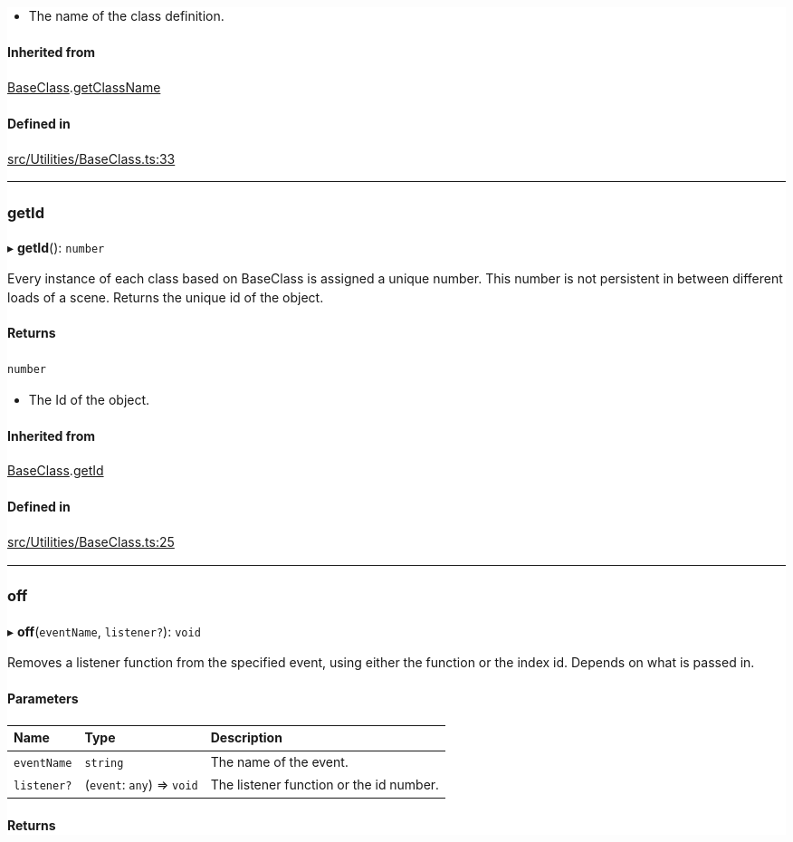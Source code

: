 - The name of the class definition.

#### Inherited from

[BaseClass](Utilities_BaseClass.BaseClass).[getClassName](Utilities_BaseClass.BaseClass#getclassname)

#### Defined in

[src/Utilities/BaseClass.ts:33](https://github.com/ZeaInc/zea-engine/blob/455b10853/src/Utilities/BaseClass.ts#L33)

___

### getId

▸ **getId**(): `number`

Every instance of each class based on BaseClass is assigned a unique number.
This number is not persistent in between different loads of a scene.
Returns the unique id of the object.

#### Returns

`number`

- The Id of the object.

#### Inherited from

[BaseClass](Utilities_BaseClass.BaseClass).[getId](Utilities_BaseClass.BaseClass#getid)

#### Defined in

[src/Utilities/BaseClass.ts:25](https://github.com/ZeaInc/zea-engine/blob/455b10853/src/Utilities/BaseClass.ts#L25)

___

### off

▸ **off**(`eventName`, `listener?`): `void`

Removes a listener function from the specified event, using either the function or the index id. Depends on what is passed in.

#### Parameters

| Name | Type | Description |
| :------ | :------ | :------ |
| `eventName` | `string` | The name of the event. |
| `listener?` | (`event`: `any`) => `void` | The listener function or the id number. |

#### Returns

